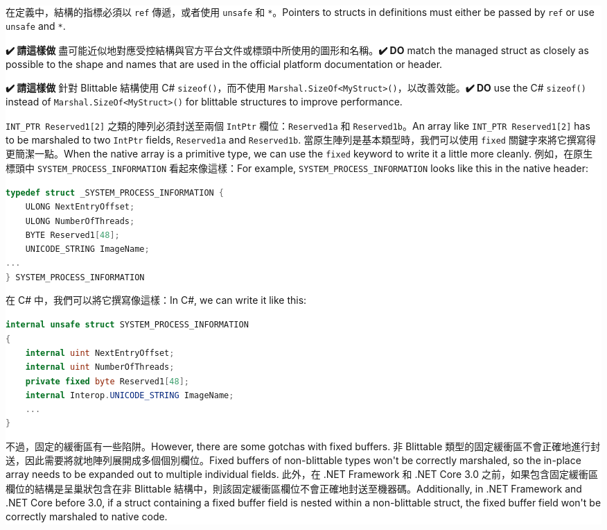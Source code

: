 <span data-ttu-id="d28fc-261">在定義中，結構的指標必須以 `ref` 傳遞，或者使用 `unsafe` 和 `*`。</span><span class="sxs-lookup"><span data-stu-id="d28fc-261">Pointers to structs in definitions must either be passed by `ref` or use `unsafe` and `*`.</span></span>

<span data-ttu-id="d28fc-262">**✔️ 請這樣做** 盡可能近似地對應受控結構與官方平台文件或標頭中所使用的圖形和名稱。</span><span class="sxs-lookup"><span data-stu-id="d28fc-262">**✔️ DO** match the managed struct as closely as possible to the shape and names that are used in the official platform documentation or header.</span></span>

<span data-ttu-id="d28fc-263">**✔️ 請這樣做** 針對 Blittable 結構使用 C# `sizeof()`，而不使用 `Marshal.SizeOf<MyStruct>()`，以改善效能。</span><span class="sxs-lookup"><span data-stu-id="d28fc-263">**✔️ DO** use the C# `sizeof()` instead of `Marshal.SizeOf<MyStruct>()` for blittable structures to improve performance.</span></span>

<span data-ttu-id="d28fc-264">`INT_PTR Reserved1[2]` 之類的陣列必須封送至兩個 `IntPtr` 欄位：`Reserved1a` 和 `Reserved1b`。</span><span class="sxs-lookup"><span data-stu-id="d28fc-264">An array like `INT_PTR Reserved1[2]` has to be marshaled to two `IntPtr` fields, `Reserved1a` and `Reserved1b`.</span></span> <span data-ttu-id="d28fc-265">當原生陣列是基本類型時，我們可以使用 `fixed` 關鍵字來將它撰寫得更簡潔一點。</span><span class="sxs-lookup"><span data-stu-id="d28fc-265">When the native array is a primitive type, we can use the `fixed` keyword to write it a little more cleanly.</span></span> <span data-ttu-id="d28fc-266">例如，在原生標頭中 `SYSTEM_PROCESS_INFORMATION` 看起來像這樣：</span><span class="sxs-lookup"><span data-stu-id="d28fc-266">For example, `SYSTEM_PROCESS_INFORMATION` looks like this in the native header:</span></span>

```c
typedef struct _SYSTEM_PROCESS_INFORMATION {
    ULONG NextEntryOffset;
    ULONG NumberOfThreads;
    BYTE Reserved1[48];
    UNICODE_STRING ImageName;
...
} SYSTEM_PROCESS_INFORMATION
```

<span data-ttu-id="d28fc-267">在 C# 中，我們可以將它撰寫像這樣：</span><span class="sxs-lookup"><span data-stu-id="d28fc-267">In C#, we can write it like this:</span></span>

```csharp
internal unsafe struct SYSTEM_PROCESS_INFORMATION
{
    internal uint NextEntryOffset;
    internal uint NumberOfThreads;
    private fixed byte Reserved1[48];
    internal Interop.UNICODE_STRING ImageName;
    ...
}
```

<span data-ttu-id="d28fc-268">不過，固定的緩衝區有一些陷阱。</span><span class="sxs-lookup"><span data-stu-id="d28fc-268">However, there are some gotchas with fixed buffers.</span></span> <span data-ttu-id="d28fc-269">非 Blittable 類型的固定緩衝區不會正確地進行封送，因此需要將就地陣列展開成多個個別欄位。</span><span class="sxs-lookup"><span data-stu-id="d28fc-269">Fixed buffers of non-blittable types won't be correctly marshaled, so the in-place array needs to be expanded out to multiple individual fields.</span></span> <span data-ttu-id="d28fc-270">此外，在 .NET Framework 和 .NET Core 3.0 之前，如果包含固定緩衝區欄位的結構是呈巢狀包含在非 Blittable 結構中，則該固定緩衝區欄位不會正確地封送至機器碼。</span><span class="sxs-lookup"><span data-stu-id="d28fc-270">Additionally, in .NET Framework and .NET Core before 3.0, if a struct containing a fixed buffer field is nested within a non-blittable struct, the fixed buffer field won't be correctly marshaled to native code.</span></span>
